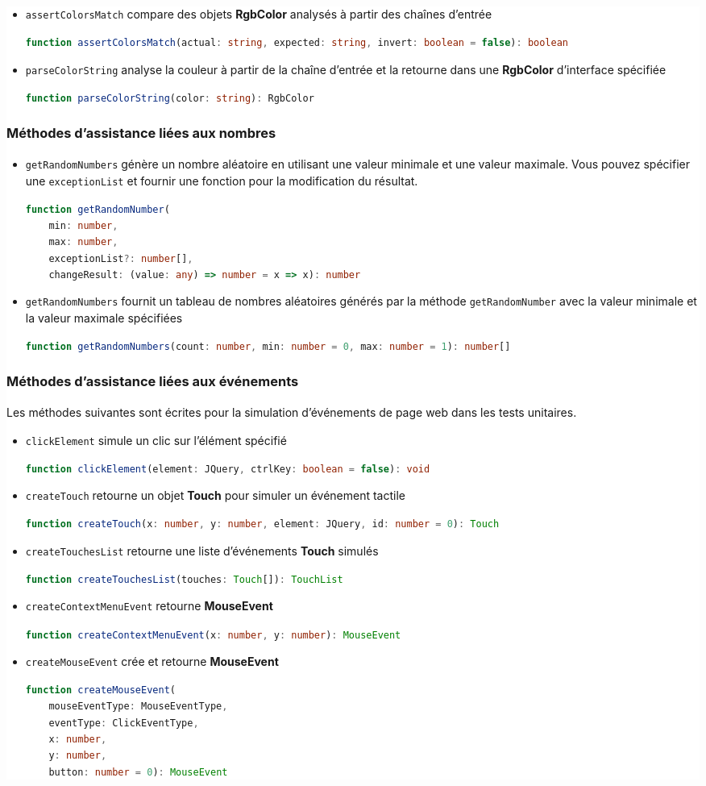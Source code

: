 - `assertColorsMatch` compare des objets **RgbColor** analysés à partir des chaînes d’entrée
  ```typescript
  function assertColorsMatch(actual: string, expected: string, invert: boolean = false): boolean
  ```

- `parseColorString` analyse la couleur à partir de la chaîne d’entrée et la retourne dans une **RgbColor** d’interface spécifiée
  ```typescript
  function parseColorString(color: string): RgbColor
  ```

### <a name="number-related-helper-methods"></a>Méthodes d’assistance liées aux nombres

- `getRandomNumbers` génère un nombre aléatoire en utilisant une valeur minimale et une valeur maximale. Vous pouvez spécifier une `exceptionList` et fournir une fonction pour la modification du résultat.
  ```typescript
  function getRandomNumber(
      min: number,
      max: number,
      exceptionList?: number[],
      changeResult: (value: any) => number = x => x): number
  ```

- `getRandomNumbers` fournit un tableau de nombres aléatoires générés par la méthode `getRandomNumber` avec la valeur minimale et la valeur maximale spécifiées
  ```typescript
  function getRandomNumbers(count: number, min: number = 0, max: number = 1): number[]
  ```

### <a name="event-related-helper-methods"></a>Méthodes d’assistance liées aux événements
Les méthodes suivantes sont écrites pour la simulation d’événements de page web dans les tests unitaires.

- `clickElement` simule un clic sur l’élément spécifié
  ```typescript
  function clickElement(element: JQuery, ctrlKey: boolean = false): void
  ```

- `createTouch` retourne un objet **Touch** pour simuler un événement tactile
  ```typescript
  function createTouch(x: number, y: number, element: JQuery, id: number = 0): Touch
  ```

- `createTouchesList` retourne une liste d’événements **Touch** simulés
  ```typescript
  function createTouchesList(touches: Touch[]): TouchList
  ```

- `createContextMenuEvent` retourne **MouseEvent**
  ```typescript
  function createContextMenuEvent(x: number, y: number): MouseEvent
  ```

- `createMouseEvent` crée et retourne **MouseEvent**
  ```typescript
  function createMouseEvent(
      mouseEventType: MouseEventType,
      eventType: ClickEventType,
      x: number,
      y: number,
      button: number = 0): MouseEvent
  ```
